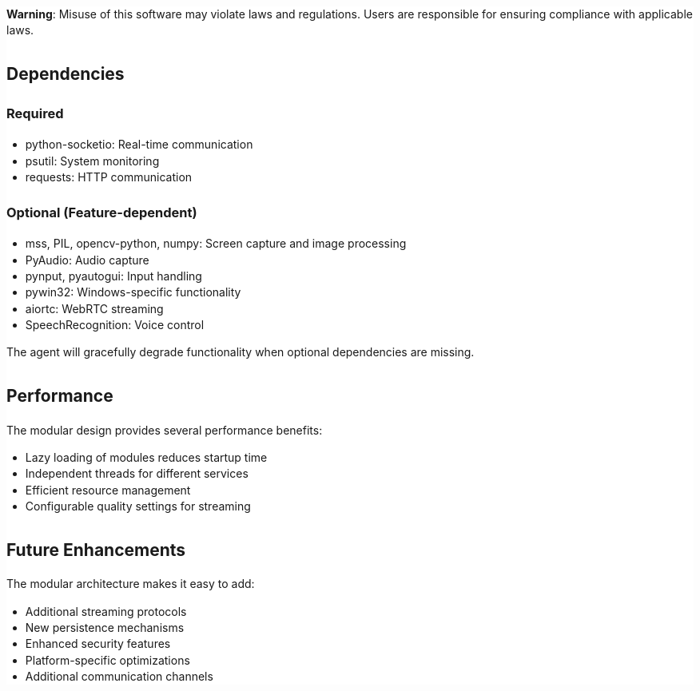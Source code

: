**Warning**: Misuse of this software may violate laws and regulations. Users are responsible for ensuring compliance with applicable laws.

## Dependencies

### Required
- python-socketio: Real-time communication
- psutil: System monitoring
- requests: HTTP communication

### Optional (Feature-dependent)
- mss, PIL, opencv-python, numpy: Screen capture and image processing
- PyAudio: Audio capture
- pynput, pyautogui: Input handling
- pywin32: Windows-specific functionality
- aiortc: WebRTC streaming
- SpeechRecognition: Voice control

The agent will gracefully degrade functionality when optional dependencies are missing.

## Performance

The modular design provides several performance benefits:
- Lazy loading of modules reduces startup time
- Independent threads for different services
- Efficient resource management
- Configurable quality settings for streaming

## Future Enhancements

The modular architecture makes it easy to add:
- Additional streaming protocols
- New persistence mechanisms
- Enhanced security features
- Platform-specific optimizations
- Additional communication channels
